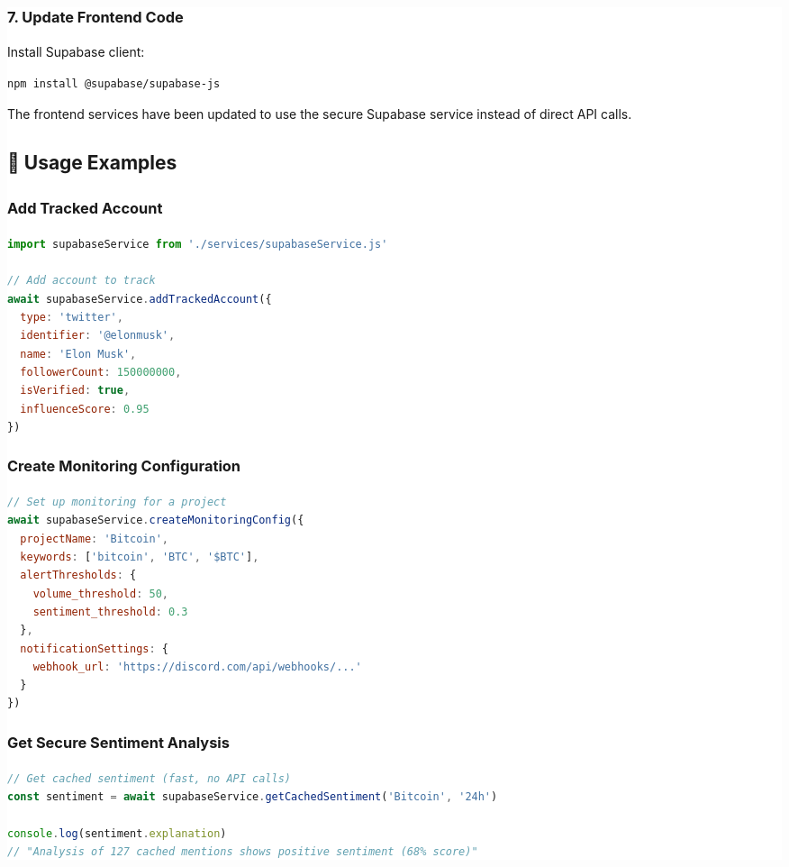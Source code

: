 ### 7. Update Frontend Code

Install Supabase client:

```bash
npm install @supabase/supabase-js
```

The frontend services have been updated to use the secure Supabase service instead of direct API calls.

## 🔧 Usage Examples

### Add Tracked Account

```javascript
import supabaseService from './services/supabaseService.js'

// Add account to track
await supabaseService.addTrackedAccount({
  type: 'twitter',
  identifier: '@elonmusk',
  name: 'Elon Musk',
  followerCount: 150000000,
  isVerified: true,
  influenceScore: 0.95
})
```

### Create Monitoring Configuration

```javascript
// Set up monitoring for a project
await supabaseService.createMonitoringConfig({
  projectName: 'Bitcoin',
  keywords: ['bitcoin', 'BTC', '$BTC'],
  alertThresholds: {
    volume_threshold: 50,
    sentiment_threshold: 0.3
  },
  notificationSettings: {
    webhook_url: 'https://discord.com/api/webhooks/...'
  }
})
```

### Get Secure Sentiment Analysis

```javascript
// Get cached sentiment (fast, no API calls)
const sentiment = await supabaseService.getCachedSentiment('Bitcoin', '24h')

console.log(sentiment.explanation)
// "Analysis of 127 cached mentions shows positive sentiment (68% score)"
```
